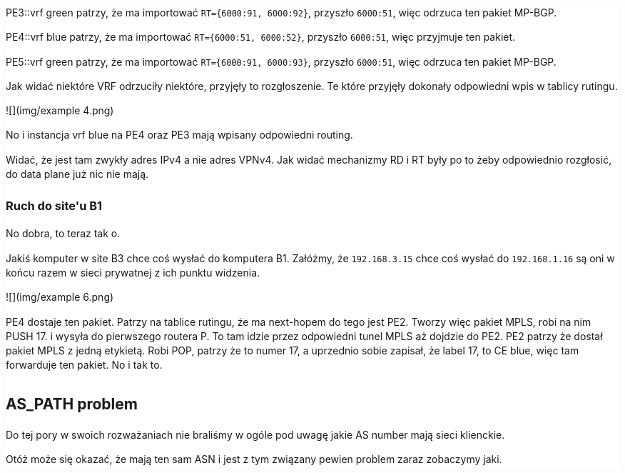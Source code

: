 PE3::vrf green patrzy, że ma importować `RT={6000:91, 6000:92}`, przyszło `6000:51`, więc odrzuca ten pakiet MP-BGP.

PE4::vrf blue patrzy, że ma importować `RT={6000:51, 6000:52}`, przyszło `6000:51`, więc przyjmuje ten pakiet.

PE5::vrf green patrzy, że ma importować `RT={6000:91, 6000:93}`, przyszło `6000:51`, więc odrzuca ten pakiet MP-BGP.

Jak widać niektóre VRF odrzuciły niektóre, przyjęły to rozgłoszenie. Te które przyjęły dokonały odpowiedni wpis w tablicy rutingu.

![](img/example 4.png)

No i instancja vrf blue na PE4 oraz PE3 mają wpisany odpowiedni routing. 

Widać, że jest tam zwykły adres IPv4 a nie adres VPNv4. Jak widać mechanizmy RD i RT były po to żeby odpowiednio rozgłosić, do data plane już nic nie mają. 

### Ruch do site'u B1

No dobra, to teraz tak o. 

Jakiś komputer w site B3 chce coś wysłać do komputera B1. Załóżmy, że `192.168.3.15` chce coś wysłać do `192.168.1.16` są oni w końcu razem w sieci prywatnej z ich punktu widzenia.

![](img/example 6.png)

PE4 dostaje ten pakiet. Patrzy na tablice rutingu, że ma next-hopem do tego jest PE2. Tworzy więc pakiet MPLS, robi na nim PUSH 17. i wysyła do pierwszego routera P. To tam idzie przez odpowiedni tunel MPLS aż dojdzie do PE2. PE2 patrzy że dostał pakiet MPLS z jedną etykietą. Robi POP, patrzy że to numer 17, a uprzednio sobie zapisał, że label 17, to CE blue, więc tam forwarduje ten pakiet. No i tak to.

## AS_PATH problem

Do tej pory w swoich rozważaniach nie braliśmy w ogóle pod uwagę jakie AS number mają sieci klienckie. 

Otóż może się okazać, że mają ten sam ASN i jest z tym związany pewien problem zaraz zobaczymy jaki.
